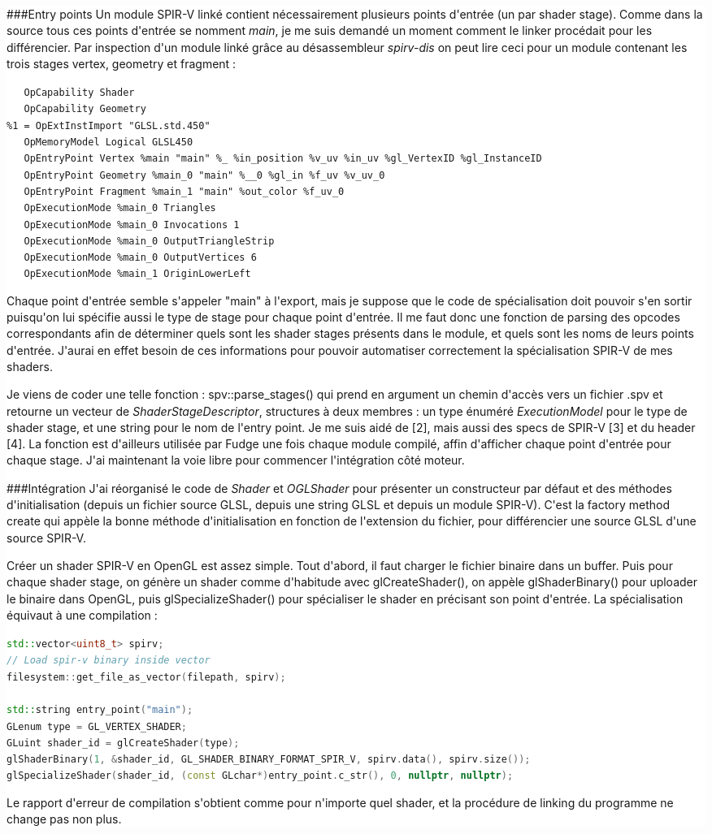 ###Entry points
Un module SPIR-V linké contient nécessairement plusieurs points d'entrée (un par shader stage). Comme dans la source tous ces points d'entrée se nomment *main*, je me suis demandé un moment comment le linker procédait pour les différencier. Par inspection d'un module linké grâce au désassembleur *spirv-dis* on peut lire ceci pour un module contenant les trois stages vertex, geometry et fragment :
```spv
   OpCapability Shader
   OpCapability Geometry
%1 = OpExtInstImport "GLSL.std.450"
   OpMemoryModel Logical GLSL450
   OpEntryPoint Vertex %main "main" %_ %in_position %v_uv %in_uv %gl_VertexID %gl_InstanceID
   OpEntryPoint Geometry %main_0 "main" %__0 %gl_in %f_uv %v_uv_0
   OpEntryPoint Fragment %main_1 "main" %out_color %f_uv_0
   OpExecutionMode %main_0 Triangles
   OpExecutionMode %main_0 Invocations 1
   OpExecutionMode %main_0 OutputTriangleStrip
   OpExecutionMode %main_0 OutputVertices 6
   OpExecutionMode %main_1 OriginLowerLeft
```
Chaque point d'entrée semble s'appeler "main" à l'export, mais je suppose que le code de spécialisation doit pouvoir s'en sortir puisqu'on lui spécifie aussi le type de stage pour chaque point d'entrée.
Il me faut donc une fonction de parsing des opcodes correspondants afin de déterminer quels sont les shader stages présents dans le module, et quels sont les noms de leurs points d'entrée. J'aurai en effet besoin de ces informations pour pouvoir automatiser correctement la spécialisation SPIR-V de mes shaders.

Je viens de coder une telle fonction : spv::parse_stages() qui prend en argument un chemin d'accès vers un fichier .spv et retourne un vecteur de _ShaderStageDescriptor_, structures à deux membres : un type énuméré _ExecutionModel_ pour le type de shader stage, et une string pour le nom de l'entry point. Je me suis aidé de [2], mais aussi des specs de SPIR-V [3] et du header [4]. La fonction est d'ailleurs utilisée par Fudge une fois chaque module compilé, affin d'afficher chaque point d'entrée pour chaque stage. J'ai maintenant la voie libre pour commencer l'intégration côté moteur.

###Intégration
J'ai réorganisé le code de _Shader_ et _OGLShader_ pour présenter un constructeur par défaut et des méthodes d'initialisation (depuis un fichier source GLSL, depuis une string GLSL et depuis un module SPIR-V). C'est la factory method create qui appèle la bonne méthode d'initialisation en fonction de l'extension du fichier, pour différencier une source GLSL d'une source SPIR-V.

Créer un shader SPIR-V en OpenGL est assez simple. Tout d'abord, il faut charger le fichier binaire dans un buffer. Puis pour chaque shader stage, on génère un shader comme d'habitude avec glCreateShader(), on appèle glShaderBinary() pour uploader le binaire dans OpenGL, puis glSpecializeShader() pour spécialiser le shader en précisant son point d'entrée. La spécialisation équivaut à une compilation :
```cpp
std::vector<uint8_t> spirv;
// Load spir-v binary inside vector
filesystem::get_file_as_vector(filepath, spirv);

std::string entry_point("main");
GLenum type = GL_VERTEX_SHADER;
GLuint shader_id = glCreateShader(type);
glShaderBinary(1, &shader_id, GL_SHADER_BINARY_FORMAT_SPIR_V, spirv.data(), spirv.size());
glSpecializeShader(shader_id, (const GLchar*)entry_point.c_str(), 0, nullptr, nullptr);
```
Le rapport d'erreur de compilation s'obtient comme pour n'importe quel shader, et la procédure de linking du programme ne change pas non plus.
